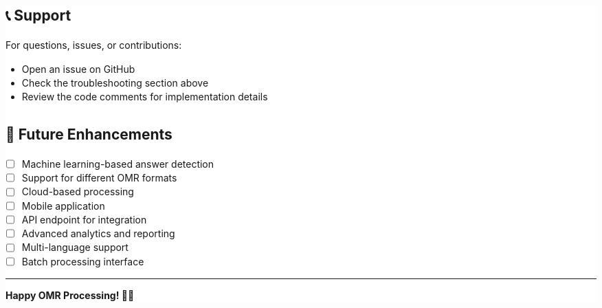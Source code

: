 ## 📞 Support

For questions, issues, or contributions:
- Open an issue on GitHub
- Check the troubleshooting section above
- Review the code comments for implementation details

## 🔮 Future Enhancements

- [ ] Machine learning-based answer detection
- [ ] Support for different OMR formats
- [ ] Cloud-based processing
- [ ] Mobile application
- [ ] API endpoint for integration
- [ ] Advanced analytics and reporting
- [ ] Multi-language support
- [ ] Batch processing interface

---

**Happy OMR Processing! 📝✅**
